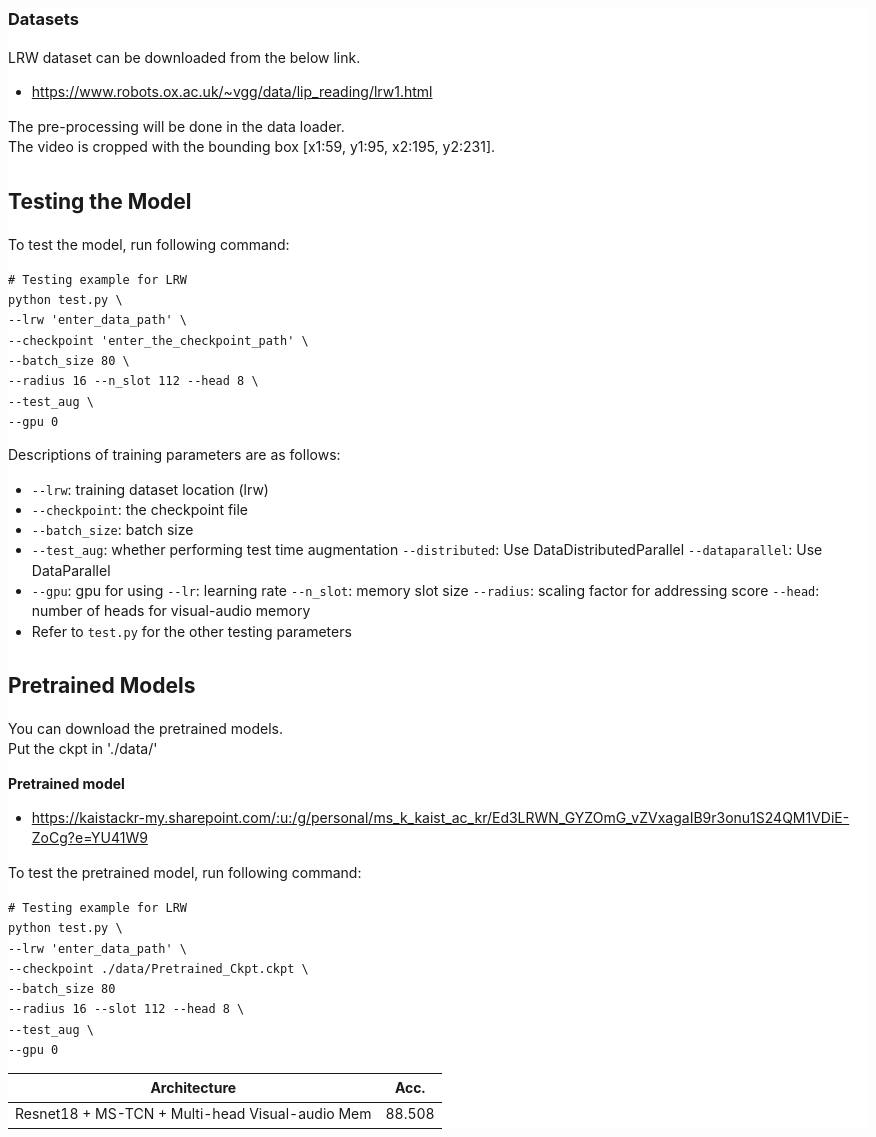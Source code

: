 ### Datasets
LRW dataset can be downloaded from the below link.
- https://www.robots.ox.ac.uk/~vgg/data/lip_reading/lrw1.html

The pre-processing will be done in the data loader.<br>
The video is cropped with the bounding box \[x1:59, y1:95, x2:195, y2:231\].

## Testing the Model
To test the model, run following command:
```shell
# Testing example for LRW
python test.py \
--lrw 'enter_data_path' \
--checkpoint 'enter_the_checkpoint_path' \
--batch_size 80 \
--radius 16 --n_slot 112 --head 8 \
--test_aug \
--gpu 0
```

Descriptions of training parameters are as follows:
- `--lrw`: training dataset location (lrw)
- `--checkpoint`: the checkpoint file
- `--batch_size`: batch size
- `--test_aug`: whether performing test time augmentation  `--distributed`: Use DataDistributedParallel  `--dataparallel`: Use DataParallel
- `--gpu`: gpu for using `--lr`: learning rate `--n_slot`: memory slot size `--radius`: scaling factor for addressing score `--head`: number of heads for visual-audio memory
- Refer to `test.py` for the other testing parameters

## Pretrained Models
You can download the pretrained models. <br>
Put the ckpt in './data/'

**Pretrained model**
- https://kaistackr-my.sharepoint.com/:u:/g/personal/ms_k_kaist_ac_kr/Ed3LRWN_GYZOmG_vZVxagaIB9r3onu1S24QM1VDiE-ZoCg?e=YU41W9

To test the pretrained model, run following command:
```shell
# Testing example for LRW
python test.py \
--lrw 'enter_data_path' \
--checkpoint ./data/Pretrained_Ckpt.ckpt \
--batch_size 80
--radius 16 --slot 112 --head 8 \
--test_aug \
--gpu 0
```

|       Architecture      |   Acc.   |
|:-----------------------:|:--------:|
|Resnet18 + MS-TCN + Multi-head Visual-audio Mem   |   88.508   |
